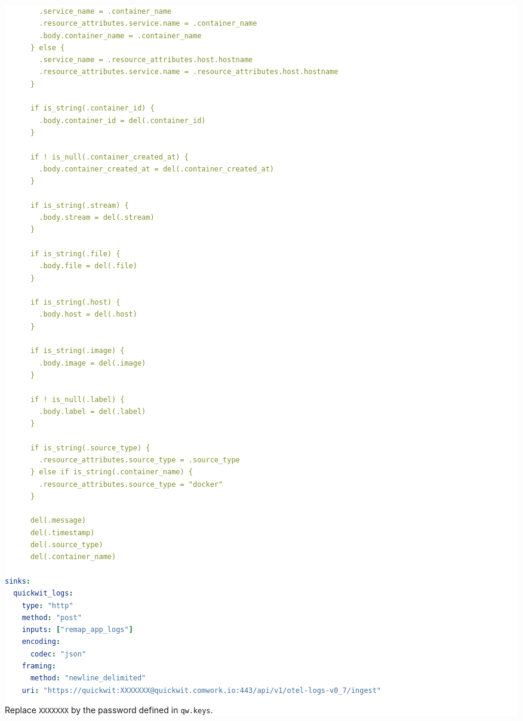 ```yaml
        .service_name = .container_name
        .resource_attributes.service.name = .container_name
        .body.container_name = .container_name
      } else {
        .service_name = .resource_attributes.host.hostname
        .resource_attributes.service.name = .resource_attributes.host.hostname
      }

      if is_string(.container_id) {
        .body.container_id = del(.container_id)
      }

      if ! is_null(.container_created_at) {
        .body.container_created_at = del(.container_created_at)
      }

      if is_string(.stream) {
        .body.stream = del(.stream)
      }

      if is_string(.file) {
        .body.file = del(.file)
      }

      if is_string(.host) {
        .body.host = del(.host)
      }

      if is_string(.image) {
        .body.image = del(.image)
      }

      if ! is_null(.label) {
        .body.label = del(.label)
      }

      if is_string(.source_type) {
        .resource_attributes.source_type = .source_type
      } else if is_string(.container_name) {
        .resource_attributes.source_type = "docker"
      }

      del(.message)
      del(.timestamp)
      del(.source_type)
      del(.container_name)

sinks:
  quickwit_logs:
    type: "http"
    method: "post"
    inputs: ["remap_app_logs"]
    encoding:
      codec: "json"
    framing:
      method: "newline_delimited"
    uri: "https://quickwit:XXXXXXX@quickwit.comwork.io:443/api/v1/otel-logs-v0_7/ingest"
```

Replace `XXXXXXX` by the password defined in `qw.keys`.
